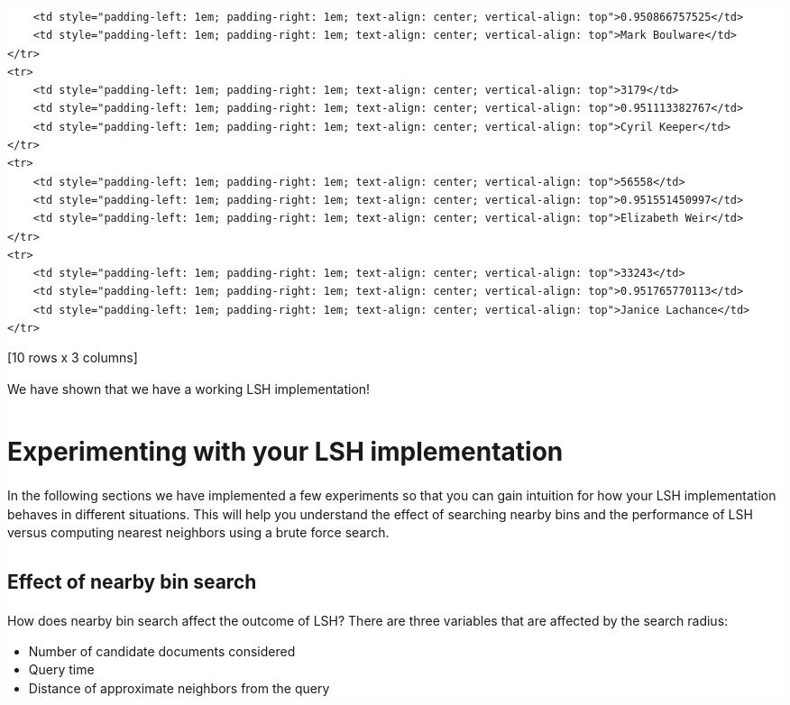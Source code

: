         <td style="padding-left: 1em; padding-right: 1em; text-align: center; vertical-align: top">0.950866757525</td>
        <td style="padding-left: 1em; padding-right: 1em; text-align: center; vertical-align: top">Mark Boulware</td>
    </tr>
    <tr>
        <td style="padding-left: 1em; padding-right: 1em; text-align: center; vertical-align: top">3179</td>
        <td style="padding-left: 1em; padding-right: 1em; text-align: center; vertical-align: top">0.951113382767</td>
        <td style="padding-left: 1em; padding-right: 1em; text-align: center; vertical-align: top">Cyril Keeper</td>
    </tr>
    <tr>
        <td style="padding-left: 1em; padding-right: 1em; text-align: center; vertical-align: top">56558</td>
        <td style="padding-left: 1em; padding-right: 1em; text-align: center; vertical-align: top">0.951551450997</td>
        <td style="padding-left: 1em; padding-right: 1em; text-align: center; vertical-align: top">Elizabeth Weir</td>
    </tr>
    <tr>
        <td style="padding-left: 1em; padding-right: 1em; text-align: center; vertical-align: top">33243</td>
        <td style="padding-left: 1em; padding-right: 1em; text-align: center; vertical-align: top">0.951765770113</td>
        <td style="padding-left: 1em; padding-right: 1em; text-align: center; vertical-align: top">Janice Lachance</td>
    </tr>
</table>
[10 rows x 3 columns]<br/>
</div>



We have shown that we have a working LSH implementation!

# Experimenting with your LSH implementation

In the following sections we have implemented a few experiments so that you can gain intuition for how your LSH implementation behaves in different situations. This will help you understand the effect of searching nearby bins and the performance of LSH versus computing nearest neighbors using a brute force search.

## Effect of nearby bin search

How does nearby bin search affect the outcome of LSH? There are three variables that are affected by the search radius:
* Number of candidate documents considered
* Query time
* Distance of approximate neighbors from the query
